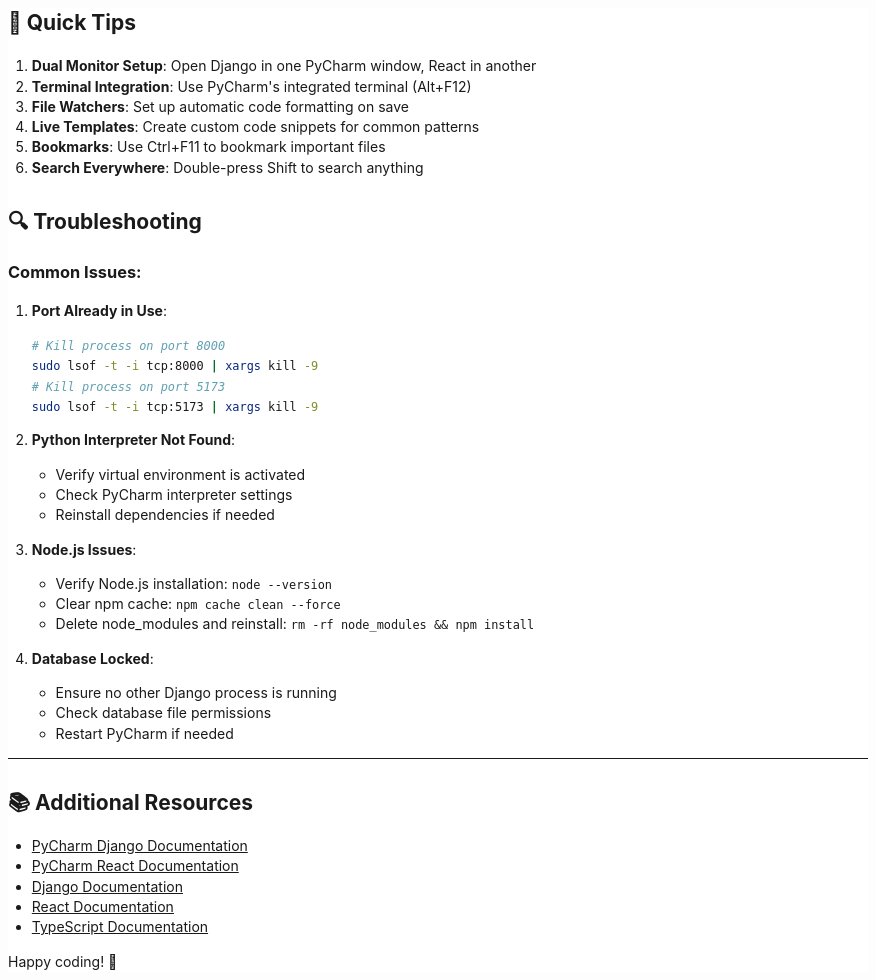 ## 🎯 Quick Tips

1. **Dual Monitor Setup**: Open Django in one PyCharm window, React in another
2. **Terminal Integration**: Use PyCharm's integrated terminal (Alt+F12)
3. **File Watchers**: Set up automatic code formatting on save
4. **Live Templates**: Create custom code snippets for common patterns
5. **Bookmarks**: Use Ctrl+F11 to bookmark important files
6. **Search Everywhere**: Double-press Shift to search anything

## 🔍 Troubleshooting

### Common Issues:

1. **Port Already in Use**:
   ```bash
   # Kill process on port 8000
   sudo lsof -t -i tcp:8000 | xargs kill -9
   # Kill process on port 5173  
   sudo lsof -t -i tcp:5173 | xargs kill -9
   ```

2. **Python Interpreter Not Found**:
   - Verify virtual environment is activated
   - Check PyCharm interpreter settings
   - Reinstall dependencies if needed

3. **Node.js Issues**:
   - Verify Node.js installation: `node --version`
   - Clear npm cache: `npm cache clean --force`
   - Delete node_modules and reinstall: `rm -rf node_modules && npm install`

4. **Database Locked**:
   - Ensure no other Django process is running
   - Check database file permissions
   - Restart PyCharm if needed

---

## 📚 Additional Resources

- [PyCharm Django Documentation](https://www.jetbrains.com/help/pycharm/django.html)
- [PyCharm React Documentation](https://www.jetbrains.com/help/pycharm/react.html)
- [Django Documentation](https://docs.djangoproject.com/)
- [React Documentation](https://reactjs.org/docs/)
- [TypeScript Documentation](https://www.typescriptlang.org/docs/)

Happy coding! 🚀
